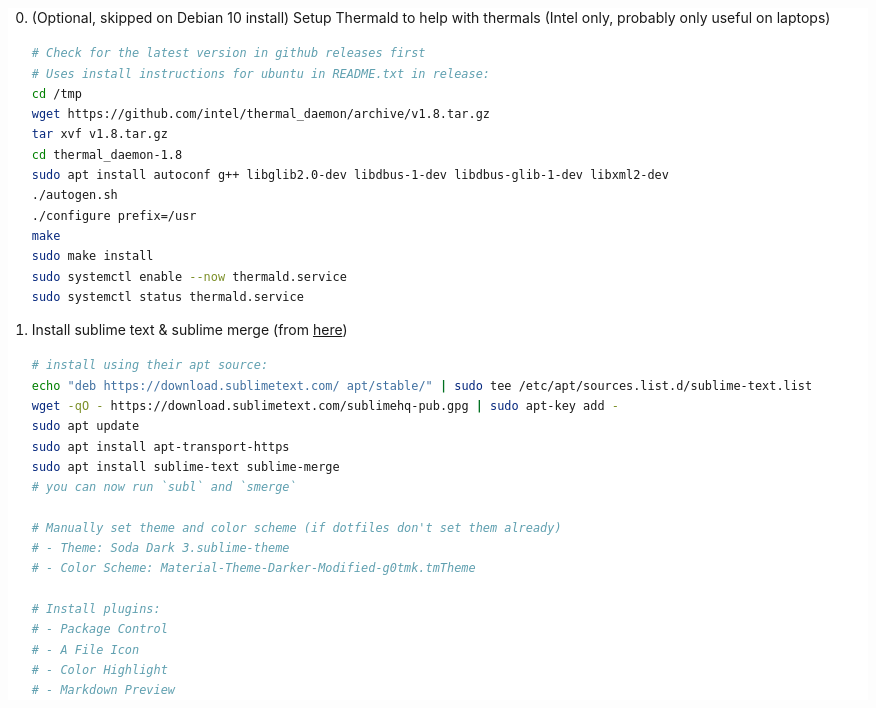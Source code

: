 0. (Optional, skipped on Debian 10 install) Setup Thermald to help with thermals (Intel only, probably only useful on laptops)

    ```bash
    # Check for the latest version in github releases first
    # Uses install instructions for ubuntu in README.txt in release:
    cd /tmp
    wget https://github.com/intel/thermal_daemon/archive/v1.8.tar.gz
    tar xvf v1.8.tar.gz
    cd thermal_daemon-1.8
    sudo apt install autoconf g++ libglib2.0-dev libdbus-1-dev libdbus-glib-1-dev libxml2-dev
    ./autogen.sh
    ./configure prefix=/usr
    make
    sudo make install
    sudo systemctl enable --now thermald.service
    sudo systemctl status thermald.service
    ```

0. Install sublime text & sublime merge (from [here](https://www.sublimetext.com/docs/3/linux_repositories.html))

    ```bash
    # install using their apt source:
    echo "deb https://download.sublimetext.com/ apt/stable/" | sudo tee /etc/apt/sources.list.d/sublime-text.list
    wget -qO - https://download.sublimetext.com/sublimehq-pub.gpg | sudo apt-key add -
    sudo apt update
    sudo apt install apt-transport-https
    sudo apt install sublime-text sublime-merge
    # you can now run `subl` and `smerge`

    # Manually set theme and color scheme (if dotfiles don't set them already)
    # - Theme: Soda Dark 3.sublime-theme
    # - Color Scheme: Material-Theme-Darker-Modified-g0tmk.tmTheme

    # Install plugins:
    # - Package Control
    # - A File Icon
    # - Color Highlight
    # - Markdown Preview
